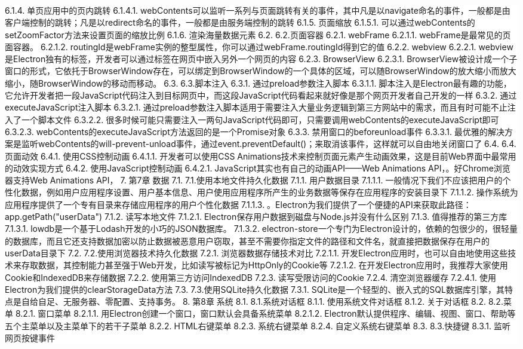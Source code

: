 6.1.4. 单页应用中的页内跳转
6.1.4.1. webContents可以监听一系列与页面跳转有关的事件，其中凡是以navigate命名的事件，一般都是由客户端控制的跳转；凡是以redirect命名的事件，一般都是由服务端控制的跳转
6.1.5. 页面缩放
6.1.5.1. 可以通过webContents的setZoomFactor方法来设置页面的缩放比例
6.1.6. 渲染海量数据元素
6.2. 6.2.页面容器
6.2.1. webFrame
6.2.1.1. webFrame是最常见的页面容器。
6.2.1.2. routingId是webFrame实例的整型属性，你可以通过webFrame.routingId得到它的值
6.2.2. webview
6.2.2.1. webview是Electron独有的标签，开发者可以通过标签在网页中嵌入另外一个网页的内容
6.2.3. BrowserView
6.2.3.1. BrowserView被设计成一个子窗口的形式，它依托于BrowserWindow存在，可以绑定到BrowserWindow的一个具体的区域，可以随BrowserWindow的放大缩小而放大缩小，随BrowserWindow的移动而移动。
6.3. 6.3.脚本注入
6.3.1. 通过preload参数注入脚本
6.3.1.1. 脚本注入是Electron最有趣的功能，它允许开发者把一段JavaScript代码注入到目标网页中，而这段JavaScript代码看起来就好像是那个网页开发者自己开发的一样
6.3.2. 通过executeJavaScript注入脚本
6.3.2.1. 通过preload参数注入脚本适用于需要注入大量业务逻辑到第三方网站中的需求，而且有时可能不止注入了一个脚本文件
6.3.2.2. 很多时候可能只需要注入一两句JavaScript代码即可，只需要调用webContents的executeJavaScript即可
6.3.2.3. webContents的executeJavaScript方法返回的是一个Promise对象
6.3.3. 禁用窗口的beforeunload事件
6.3.3.1. 最优雅的解决方案是监听webContents的will-prevent-unload事件，通过event.preventDefault()；来取消该事件，这样就可以自由地关闭窗口了
6.4. 6.4.页面动效
6.4.1. 使用CSS控制动画
6.4.1.1. 开发者可以使用CSS Animations技术来控制页面元素产生动画效果，这是目前Web界面中最常用的动效实现方式
6.4.2. 使用JavaScript控制动画
6.4.2.1. JavaScript其实也有自己的动画API——Web Animations API，。好Chrome浏览器支持Web Animations API，
7. 第7章 数据
7.1. 7.1.使用本地文件持久化数据
7.1.1. 用户数据目录
7.1.1.1. 一般情况下我们不应该把用户的个性化数据，例如用户应用程序设置、用户基本信息、用户使用应用程序所产生的业务数据等保存在应用程序的安装目录下
7.1.1.2. 操作系统为应用程序提供了一个专有目录来存储应用程序的用户个性化数据
7.1.1.3. 。Electron为我们提供了一个便捷的API来获取此路径： app.getPath("userData")
7.1.2. 读写本地文件
7.1.2.1. Electron保存用户数据到磁盘与Node.js并没有什么区别
7.1.3. 值得推荐的第三方库
7.1.3.1. lowdb是一个基于Lodash开发的小巧的JSON数据库。
7.1.3.2. electron-store一个专门为Electron设计的，依赖的包很少的，很轻量的数据库，而且它还支持数据加密以防止数据被恶意用户窃取，甚至不需要你指定文件的路径和文件名，就直接把数据保存在用户的userData目录下
7.2. 7.2.使用浏览器技术持久化数据
7.2.1. 浏览器数据存储技术对比
7.2.1.1. 开发Electron应用时，也可以自由地使用这些技术来存取数据，其控制能力甚至强于Web开发，比如读写被标记为HttpOnly的Cookie等
7.2.1.2. 在开发Electron应用时，我推荐大家使用Cookie和IndexedDB来存储数据
7.2.2. 使用第三方访问IndexedDB
7.2.3. 读写受限访问的Cookie
7.2.4. 清空浏览器缓存
7.2.4.1. 使用Electron为我们提供的clearStorageData方法
7.3. 7.3.使用SQLite持久化数据
7.3.1. SQLite是一个轻型的、嵌入式的SQL数据库引擎，其特点是自给自足、无服务器、零配置、支持事务。
8. 第8章 系统
8.1. 8.1.系统对话框
8.1.1. 使用系统文件对话框
8.1.2. 关于对话框
8.2. 8.2.菜单
8.2.1. 窗口菜单
8.2.1.1. 用Electron创建一个窗口，窗口默认会具备系统菜单
8.2.1.2. Electron默认提供程序、编辑、视图、窗口、帮助等五个主菜单以及主菜单下的若干子菜单
8.2.2. HTML右键菜单
8.2.3. 系统右键菜单
8.2.4. 自定义系统右键菜单
8.3. 8.3.快捷键
8.3.1. 监听网页按键事件
